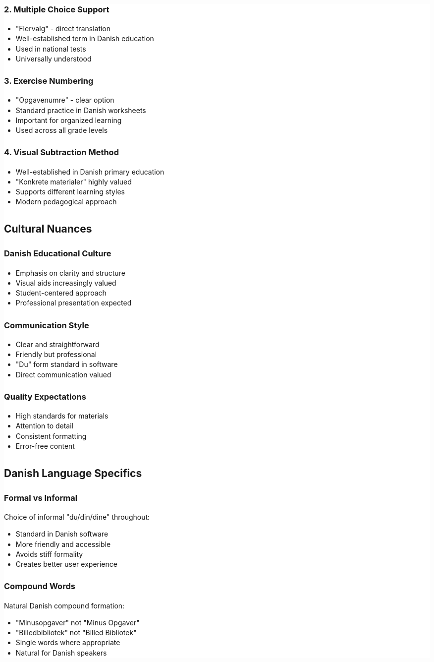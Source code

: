 ### 2. Multiple Choice Support
- "Flervalg" - direct translation
- Well-established term in Danish education
- Used in national tests
- Universally understood

### 3. Exercise Numbering
- "Opgavenumre" - clear option
- Standard practice in Danish worksheets
- Important for organized learning
- Used across all grade levels

### 4. Visual Subtraction Method
- Well-established in Danish primary education
- "Konkrete materialer" highly valued
- Supports different learning styles
- Modern pedagogical approach

## Cultural Nuances

### Danish Educational Culture
- Emphasis on clarity and structure
- Visual aids increasingly valued
- Student-centered approach
- Professional presentation expected

### Communication Style
- Clear and straightforward
- Friendly but professional
- "Du" form standard in software
- Direct communication valued

### Quality Expectations
- High standards for materials
- Attention to detail
- Consistent formatting
- Error-free content

## Danish Language Specifics

### Formal vs Informal
Choice of informal "du/din/dine" throughout:
- Standard in Danish software
- More friendly and accessible
- Avoids stiff formality
- Creates better user experience

### Compound Words
Natural Danish compound formation:
- "Minusopgaver" not "Minus Opgaver"
- "Billedbibliotek" not "Billed Bibliotek"
- Single words where appropriate
- Natural for Danish speakers
